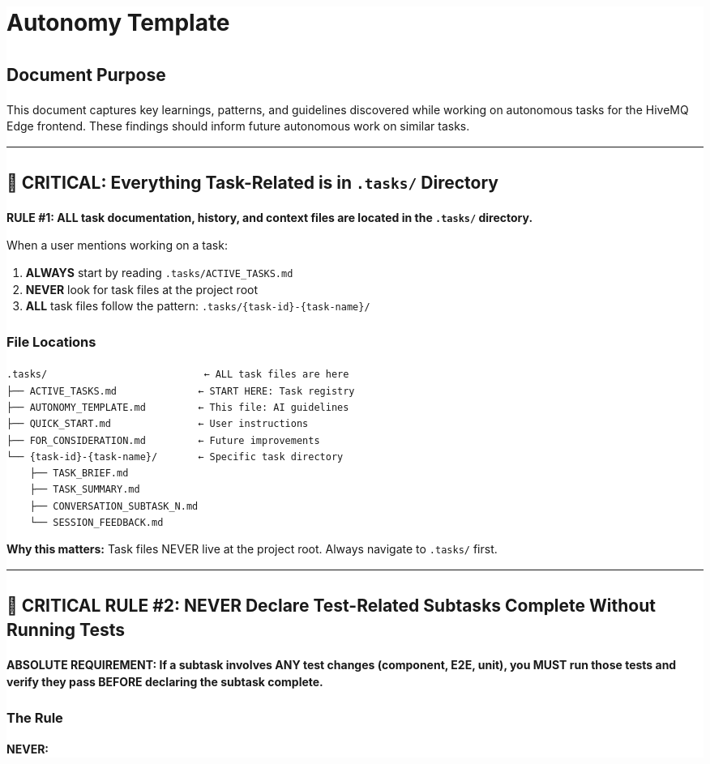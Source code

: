 # Autonomy Template

## Document Purpose

This document captures key learnings, patterns, and guidelines discovered while working on autonomous tasks for the HiveMQ Edge frontend. These findings should inform future autonomous work on similar tasks.

---

## 🎯 CRITICAL: Everything Task-Related is in `.tasks/` Directory

**RULE #1: ALL task documentation, history, and context files are located in the `.tasks/` directory.**

When a user mentions working on a task:

1. **ALWAYS** start by reading `.tasks/ACTIVE_TASKS.md`
2. **NEVER** look for task files at the project root
3. **ALL** task files follow the pattern: `.tasks/{task-id}-{task-name}/`

### File Locations

```
.tasks/                           ← ALL task files are here
├── ACTIVE_TASKS.md              ← START HERE: Task registry
├── AUTONOMY_TEMPLATE.md         ← This file: AI guidelines
├── QUICK_START.md               ← User instructions
├── FOR_CONSIDERATION.md         ← Future improvements
└── {task-id}-{task-name}/       ← Specific task directory
    ├── TASK_BRIEF.md
    ├── TASK_SUMMARY.md
    ├── CONVERSATION_SUBTASK_N.md
    └── SESSION_FEEDBACK.md
```

**Why this matters:** Task files NEVER live at the project root. Always navigate to `.tasks/` first.

---

## 🚨 CRITICAL RULE #2: NEVER Declare Test-Related Subtasks Complete Without Running Tests

**ABSOLUTE REQUIREMENT: If a subtask involves ANY test changes (component, E2E, unit), you MUST run those tests and verify they pass BEFORE declaring the subtask complete.**

### The Rule

**NEVER:**
